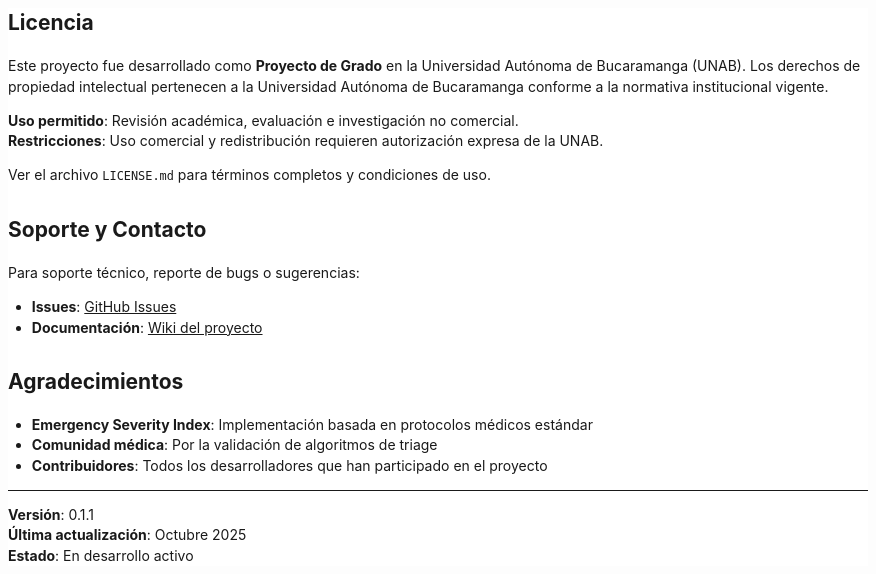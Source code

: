 ## Licencia

Este proyecto fue desarrollado como **Proyecto de Grado** en la Universidad Autónoma de Bucaramanga (UNAB). Los derechos de propiedad intelectual pertenecen a la Universidad Autónoma de Bucaramanga conforme a la normativa institucional vigente.

**Uso permitido**: Revisión académica, evaluación e investigación no comercial.  
**Restricciones**: Uso comercial y redistribución requieren autorización expresa de la UNAB.

Ver el archivo `LICENSE.md` para términos completos y condiciones de uso.

## Soporte y Contacto

Para soporte técnico, reporte de bugs o sugerencias:
- **Issues**: [GitHub Issues](https://github.com/tu-usuario/Proyecto-Triage/issues)
- **Documentación**: [Wiki del proyecto](https://github.com/tu-usuario/Proyecto-Triage/wiki)

## Agradecimientos

- **Emergency Severity Index**: Implementación basada en protocolos médicos estándar
- **Comunidad médica**: Por la validación de algoritmos de triage
- **Contribuidores**: Todos los desarrolladores que han participado en el proyecto

---

**Versión**: 0.1.1  
**Última actualización**: Octubre 2025  
**Estado**: En desarrollo activo
